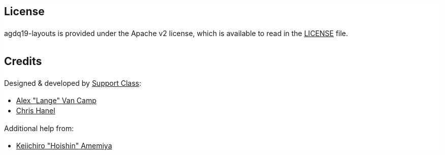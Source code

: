 ## License
agdq19-layouts is provided under the Apache v2 license, which is available to read in the [LICENSE](LICENSE) file.

## Credits
Designed & developed by [Support Class](https://supportclass.net/):
 - [Alex "Lange" Van Camp](https://twitter.com/VanCamp/)  
 - [Chris Hanel](https://twitter.com/ChrisHanel)

Additional help from:
 - [Keiichiro "Hoishin" Amemiya](https://github.com/Hoishin)

